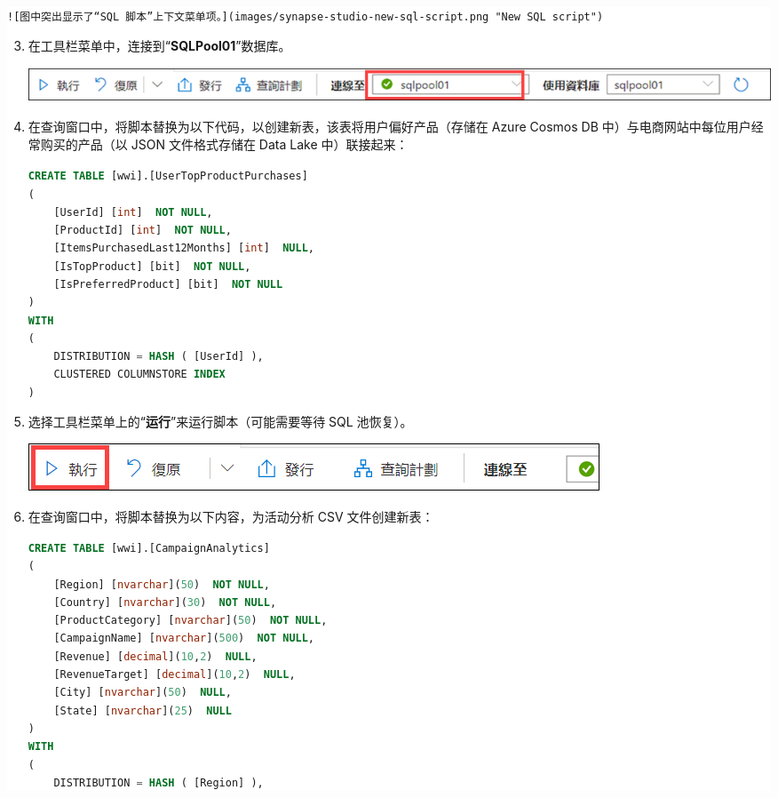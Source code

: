     ![图中突出显示了“SQL 脚本”上下文菜单项。](images/synapse-studio-new-sql-script.png "New SQL script")

3. 在工具栏菜单中，连接到“**SQLPool01**”数据库。

    ![图中突出显示了查询工具栏中的“连接到”选项。](images/synapse-studio-query-toolbar-connect.png "Query toolbar")

4. 在查询窗口中，将脚本替换为以下代码，以创建新表，该表将用户偏好产品（存储在 Azure Cosmos DB 中）与电商网站中每位用户经常购买的产品（以 JSON 文件格式存储在 Data Lake 中）联接起来：

    ```sql
    CREATE TABLE [wwi].[UserTopProductPurchases]
    (
        [UserId] [int]  NOT NULL,
        [ProductId] [int]  NOT NULL,
        [ItemsPurchasedLast12Months] [int]  NULL,
        [IsTopProduct] [bit]  NOT NULL,
        [IsPreferredProduct] [bit]  NOT NULL
    )
    WITH
    (
        DISTRIBUTION = HASH ( [UserId] ),
        CLUSTERED COLUMNSTORE INDEX
    )
    ```

5. 选择工具栏菜单上的“**运行**”来运行脚本（可能需要等待 SQL 池恢复）。

    ![图中突出显示了查询工具栏中的“运行”按钮。](images/synapse-studio-query-toolbar-run.png "Run")

6. 在查询窗口中，将脚本替换为以下内容，为活动分析 CSV 文件创建新表：

    ```sql
    CREATE TABLE [wwi].[CampaignAnalytics]
    (
        [Region] [nvarchar](50)  NOT NULL,
        [Country] [nvarchar](30)  NOT NULL,
        [ProductCategory] [nvarchar](50)  NOT NULL,
        [CampaignName] [nvarchar](500)  NOT NULL,
        [Revenue] [decimal](10,2)  NULL,
        [RevenueTarget] [decimal](10,2)  NULL,
        [City] [nvarchar](50)  NULL,
        [State] [nvarchar](25)  NULL
    )
    WITH
    (
        DISTRIBUTION = HASH ( [Region] ),